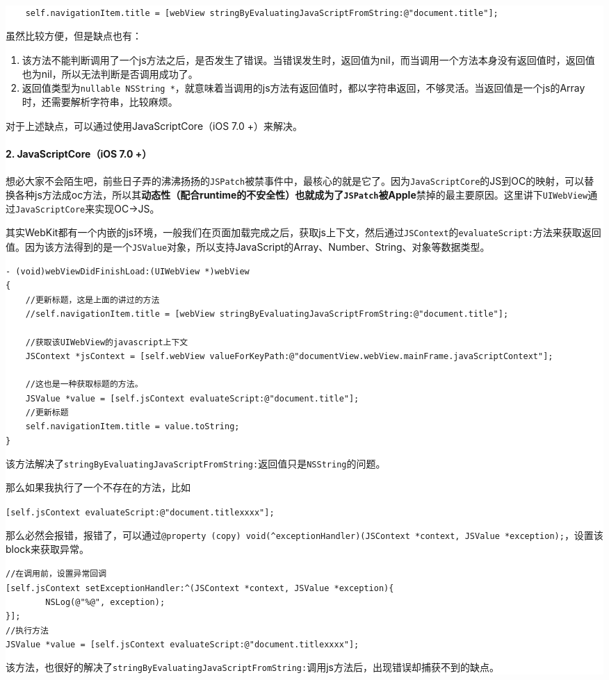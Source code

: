 ```
    self.navigationItem.title = [webView stringByEvaluatingJavaScriptFromString:@"document.title"];
```

虽然比较方便，但是缺点也有：

1. 该方法不能判断调用了一个js方法之后，是否发生了错误。当错误发生时，返回值为nil，而当调用一个方法本身没有返回值时，返回值也为nil，所以无法判断是否调用成功了。
2. 返回值类型为`nullable NSString *`，就意味着当调用的js方法有返回值时，都以字符串返回，不够灵活。当返回值是一个js的Array时，还需要解析字符串，比较麻烦。

对于上述缺点，可以通过使用JavaScriptCore（iOS 7.0 +）来解决。

#### 2. JavaScriptCore（iOS 7.0 +）

想必大家不会陌生吧，前些日子弄的沸沸扬扬的`JSPatch`被禁事件中，最核心的就是它了。因为`JavaScriptCore`的JS到OC的映射，可以替换各种js方法成oc方法，所以其**动态性（配合runtime的不安全性）**也就成为了`JSPatch`被**Apple**禁掉的最主要原因。这里讲下`UIWebView`通过`JavaScriptCore`来实现OC->JS。

其实WebKit都有一个内嵌的js环境，一般我们在页面加载完成之后，获取js上下文，然后通过`JSContext`的`evaluateScript:`方法来获取返回值。因为该方法得到的是一个`JSValue`对象，所以支持JavaScript的Array、Number、String、对象等数据类型。

```
- (void)webViewDidFinishLoad:(UIWebView *)webView
{
    //更新标题，这是上面的讲过的方法
    //self.navigationItem.title = [webView stringByEvaluatingJavaScriptFromString:@"document.title"];
    
    //获取该UIWebView的javascript上下文
    JSContext *jsContext = [self.webView valueForKeyPath:@"documentView.webView.mainFrame.javaScriptContext"];
    
    //这也是一种获取标题的方法。
    JSValue *value = [self.jsContext evaluateScript:@"document.title"];
    //更新标题
    self.navigationItem.title = value.toString;
}
```

该方法解决了`stringByEvaluatingJavaScriptFromString:`返回值只是`NSString`的问题。

那么如果我执行了一个不存在的方法，比如

```
[self.jsContext evaluateScript:@"document.titlexxxx"];
```

那么必然会报错，报错了，可以通过`@property (copy) void(^exceptionHandler)(JSContext *context, JSValue *exception);`，设置该block来获取异常。

```
//在调用前，设置异常回调
[self.jsContext setExceptionHandler:^(JSContext *context, JSValue *exception){
        NSLog(@"%@", exception);
}];
//执行方法
JSValue *value = [self.jsContext evaluateScript:@"document.titlexxxx"];
```

该方法，也很好的解决了`stringByEvaluatingJavaScriptFromString:`调用js方法后，出现错误却捕获不到的缺点。
